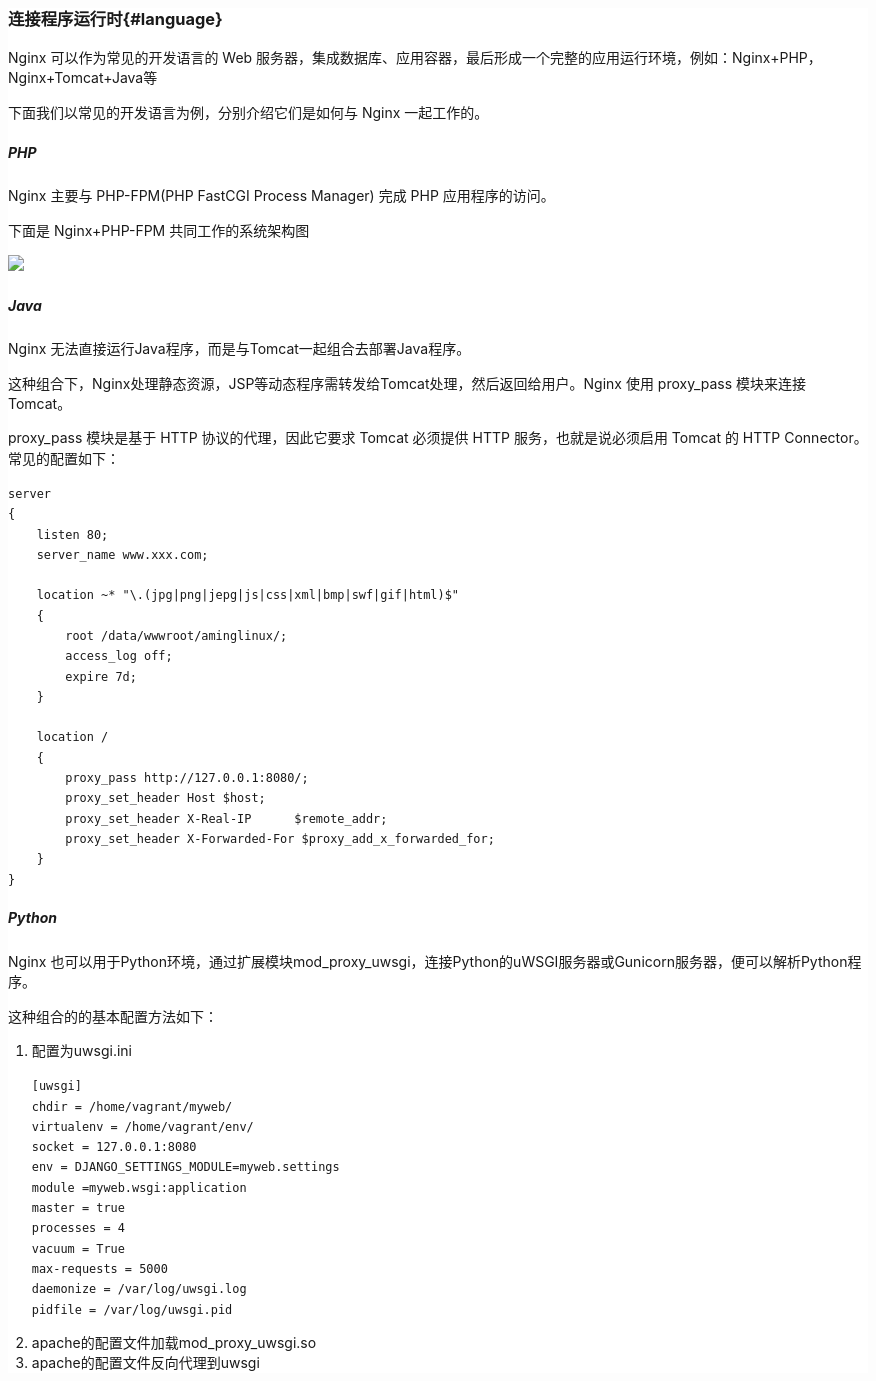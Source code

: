 ### 连接程序运行时{#language}

Nginx 可以作为常见的开发语言的 Web 服务器，集成数据库、应用容器，最后形成一个完整的应用运行环境，例如：Nginx+PHP，Nginx+Tomcat+Java等

下面我们以常见的开发语言为例，分别介绍它们是如何与 Nginx 一起工作的。

##### PHP

Nginx 主要与 PHP-FPM(PHP FastCGI Process Manager) 完成 PHP 应用程序的访问。  

下面是 Nginx+PHP-FPM 共同工作的系统架构图

![](https://libs.websoft9.com/Websoft9/DocsPicture/zh/nginx/nginx-phpfpmarch-websoft9.png)

##### Java

Nginx 无法直接运行Java程序，而是与Tomcat一起组合去部署Java程序。

这种组合下，Nginx处理静态资源，JSP等动态程序需转发给Tomcat处理，然后返回给用户。Nginx 使用 proxy_pass 模块来连接 Tomcat。 

proxy_pass 模块是基于 HTTP 协议的代理，因此它要求 Tomcat 必须提供 HTTP 服务，也就是说必须启用 Tomcat 的 HTTP Connector。常见的配置如下：

```
server
{
    listen 80;
    server_name www.xxx.com;
    
    location ~* "\.(jpg|png|jepg|js|css|xml|bmp|swf|gif|html)$"
    {
        root /data/wwwroot/aminglinux/;
        access_log off;
        expire 7d;
    }
    
    location /
    {
        proxy_pass http://127.0.0.1:8080/;
        proxy_set_header Host $host;
        proxy_set_header X-Real-IP      $remote_addr;
        proxy_set_header X-Forwarded-For $proxy_add_x_forwarded_for;
    }
}
```

##### Python

Nginx 也可以用于Python环境，通过扩展模块mod_proxy_uwsgi，连接Python的uWSGI服务器或Gunicorn服务器，便可以解析Python程序。

这种组合的的基本配置方法如下：

1. 配置为uwsgi.ini
   ```
   [uwsgi]
   chdir = /home/vagrant/myweb/
   virtualenv = /home/vagrant/env/
   socket = 127.0.0.1:8080
   env = DJANGO_SETTINGS_MODULE=myweb.settings
   module =myweb.wsgi:application
   master = true
   processes = 4
   vacuum = True
   max-requests = 5000
   daemonize = /var/log/uwsgi.log
   pidfile = /var/log/uwsgi.pid
   ```
2. apache的配置文件加载mod_proxy_uwsgi.so
3. apache的配置文件反向代理到uwsgi
   ```
   ```
